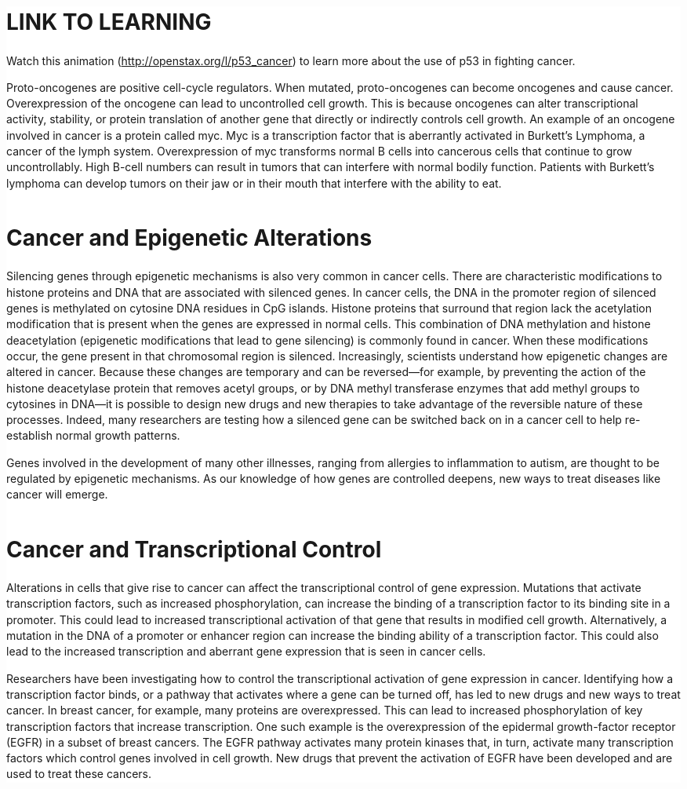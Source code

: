 # LINK TO LEARNING

Watch this animation (http://openstax.org/l/p53_cancer) to learn more about the use of p53 in fighting cancer.

Proto-oncogenes are positive cell-cycle regulators. When mutated, proto-oncogenes can become oncogenes and cause cancer. Overexpression of the oncogene can lead to uncontrolled cell growth. This is because oncogenes can alter transcriptional activity, stability, or protein translation of another gene that directly or indirectly controls cell growth. An example of an oncogene involved in cancer is a protein called myc. Myc is a transcription factor that is aberrantly activated in Burkett’s Lymphoma, a cancer of the lymph system. Overexpression of myc transforms normal B cells into cancerous cells that continue to grow uncontrollably. High B-cell numbers can result in tumors that can interfere with normal bodily function. Patients with Burkett’s lymphoma can develop tumors on their jaw or in their mouth that interfere with the ability to eat.

# Cancer and Epigenetic Alterations

Silencing genes through epigenetic mechanisms is also very common in cancer cells. There are characteristic modifications to histone proteins and DNA that are associated with silenced genes. In cancer cells, the DNA in the promoter region of silenced genes is methylated on cytosine DNA residues in CpG islands. Histone proteins that surround that region lack the acetylation modification that is present when the genes are expressed in normal cells. This combination of DNA methylation and histone deacetylation (epigenetic modifications that lead to gene silencing) is commonly found in cancer. When these modifications occur, the gene present in that chromosomal region is silenced. Increasingly, scientists understand how epigenetic changes are altered in cancer. Because these changes are temporary and can be reversed—for example, by preventing the action of the histone deacetylase protein that removes acetyl groups, or by DNA methyl transferase enzymes that add methyl groups to cytosines in DNA—it is possible to design new drugs and new therapies to take advantage of the reversible nature of these processes. Indeed, many researchers are testing how a silenced gene can be switched back on in a cancer cell to help re-establish normal growth patterns.

Genes involved in the development of many other illnesses, ranging from allergies to inflammation to autism, are thought to be regulated by epigenetic mechanisms. As our knowledge of how genes are controlled deepens, new ways to treat diseases like cancer will emerge.

# Cancer and Transcriptional Control

Alterations in cells that give rise to cancer can affect the transcriptional control of gene expression. Mutations that activate transcription factors, such as increased phosphorylation, can increase the binding of a transcription factor to its binding site in a promoter. This could lead to increased transcriptional activation of that gene that results in modified cell growth. Alternatively, a mutation in the DNA of a promoter or enhancer region can increase the binding ability of a transcription factor. This could also lead to the increased transcription and aberrant gene expression that is seen in cancer cells.

Researchers have been investigating how to control the transcriptional activation of gene expression in cancer. Identifying how a transcription factor binds, or a pathway that activates where a gene can be turned off, has led to new drugs and new ways to treat cancer. In breast cancer, for example, many proteins are overexpressed. This can lead to increased phosphorylation of key transcription factors that increase transcription. One such example is the overexpression of the epidermal growth-factor receptor (EGFR) in a subset of breast cancers. The EGFR pathway activates many protein kinases that, in turn, activate many transcription factors which control genes involved in cell growth. New drugs that prevent the activation of EGFR have been developed and are used to treat these cancers.
